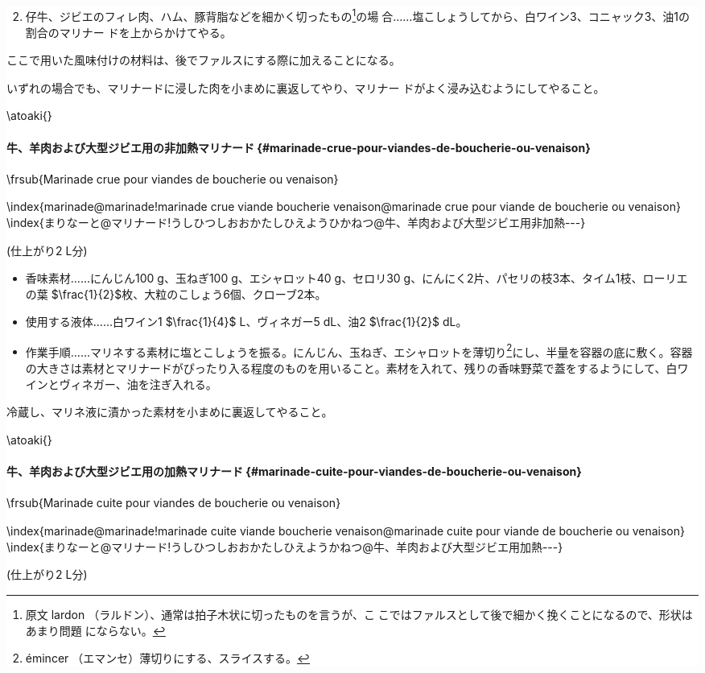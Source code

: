 2. 仔牛、ジビエのフィレ肉、ハム、豚背脂などを細かく切ったもの[^3]の場
   合……塩こしょうしてから、白ワイン3、コニャック3、油1の割合のマリナー
   ドを上からかけてやる。

ここで用いた風味付けの材料は、後でファルスにする際に加えることになる。

いずれの場合でも、マリナードに浸した肉を小まめに裏返してやり、マリナー
ドがよく浸み込むようにしてやること。


[^2]: 具体的には[ファルス](#farces)のこと。

[^3]: 原文 lardon （ラルドン）、通常は拍子木状に切ったものを言うが、こ
	こではファルスとして後で細かく挽くことになるので、形状はあまり問題
	にならない。








\atoaki{}

#### 牛、羊肉および大型ジビエ用の非加熱マリナード {#marinade-crue-pour-viandes-de-boucherie-ou-venaison}

\frsub{Marinade crue pour viandes de boucherie ou venaison}



\index{marinade@marinade!marinade crue viande boucherie venaison@marinade crue pour viande de boucherie ou venaison}
\index{まりなーと@マリナード!うしひつしおおかたしひえようひかねつ@牛、羊肉および大型ジビエ用非加熱---}

(仕上がり2 L分)

* 香味素材……にんじん100 g、玉ねぎ100 g、エシャロット40 g、セロリ30 g、にんにく2片、パセリの枝3本、タイム1枝、ローリエの葉 $\frac{1}{2}$枚、大粒のこしょう6個、クローブ2本。

* 使用する液体……白ワイン1 $\frac{1}{4}$ L、ヴィネガー5 dL、油2 $\frac{1}{2}$ dL。

* 作業手順……マリネする素材に塩とこしょうを振る。にんじん、玉ねぎ、エシャロットを薄切り[^4]にし、半量を容器の底に敷く。容器の大きさは素材とマリナードがぴったり入る程度のものを用いること。素材を入れて、残りの香味野菜で蓋をするようにして、白ワインとヴィネガー、油を注ぎ入れる。

冷蔵し、マリネ液に漬かった素材を小まめに裏返してやること。

[^4]: émincer （エマンセ）薄切りにする、スライスする。






\atoaki{}

#### 牛、羊肉および大型ジビエ用の加熱マリナード  {#marinade-cuite-pour-viandes-de-boucherie-ou-venaison}

\frsub{Marinade cuite pour viandes de boucherie ou venaison}



\index{marinade@marinade!marinade cuite viande boucherie venaison@marinade cuite pour viande de boucherie ou venaison}
\index{まりなーと@マリナード!うしひつしおおかたしひえようかねつ@牛、羊肉および大型ジビエ用加熱---}

(仕上がり2 L分)


[^1]: マリナードはマリネ液とも言う。marinade < mariner （マリネ）語源
[^5]: 具体的には赤鹿 cerf（セール） や猪、トナカイの成獣など。ニホンジ
[^6]: [ソース・シュヴルイユ](#sauce-chevreuil)参照。
[^7]: セイヨウネズの実。ジンの香り付けに用いられている。
[^8]: オートザルプ県の山岳地帯およびピレネー山脈に生息する野生の山羊。
[^9]: cerf （セール）、ニホンジカやエゾジカもフランス語で表現するとこれに含まれるので、これらの料理について chevreuil （しゅう゛るいゆ）ノロ鹿の名をつけるは、厳密には誤り。
[^12]: この注記は第二版から。内容が当時の知見にもとづいたものである
[^13]: この見出しは第四版のみ。初版〜第三版にかけては、マリナードとソ
[^10]: フランス語は sel gris （セルグリ）または gros gris （グログリ）。灰色がかった粗塩。
[^11]: 原文 salpêtre （サルペートル）硝酸カリウム。殺菌作用と、肉類を
[^14]: 砂糖きびを原料とした粗糖。通常は茶褐色のものが多く「赤糖」とも
[^15]: このソミュールに舌肉を漬け込むと、硝石の作用で舌肉が赤く発色す
[^16]: 主として鶏などの手羽や腿をまとめて整形し、その形状を保つよう糸で縫う際に用いる縫い針。
[^17]: この項は第二版で追加された。通常はシャルキュティエすなわちシャ